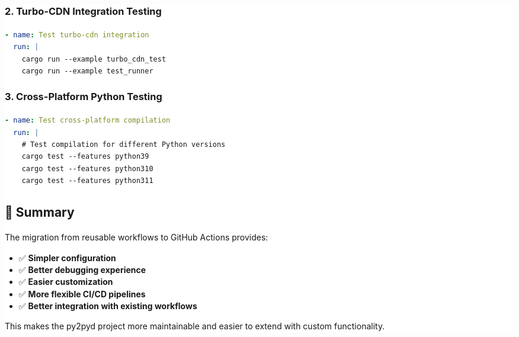 ### 2. **Turbo-CDN Integration Testing**
```yaml
- name: Test turbo-cdn integration
  run: |
    cargo run --example turbo_cdn_test
    cargo run --example test_runner
```

### 3. **Cross-Platform Python Testing**
```yaml
- name: Test cross-platform compilation
  run: |
    # Test compilation for different Python versions
    cargo test --features python39
    cargo test --features python310
    cargo test --features python311
```

## 📝 Summary

The migration from reusable workflows to GitHub Actions provides:

- ✅ **Simpler configuration**
- ✅ **Better debugging experience**
- ✅ **Easier customization**
- ✅ **More flexible CI/CD pipelines**
- ✅ **Better integration with existing workflows**

This makes the py2pyd project more maintainable and easier to extend with custom functionality.
